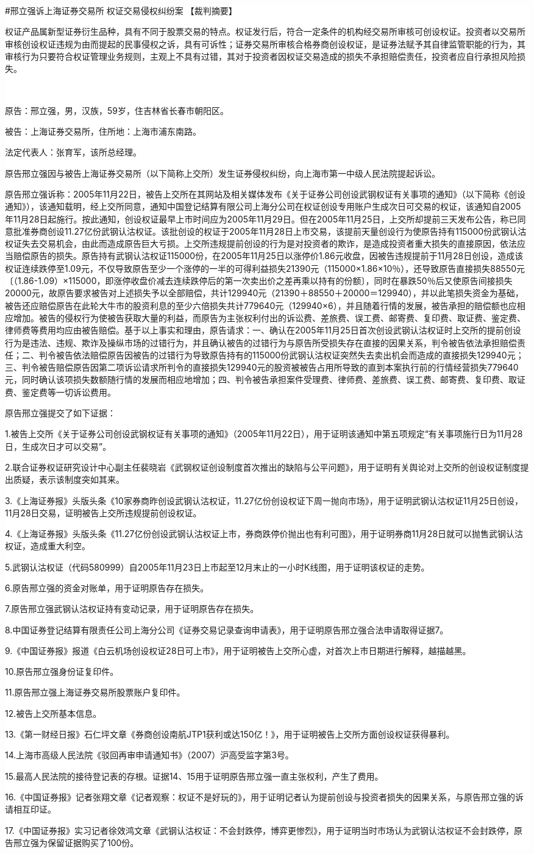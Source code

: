 #邢立强诉上海证券交易所 权证交易侵权纠纷案 
【裁判摘要】

权证产品属新型证券衍生品种，具有不同于股票交易的特点。权证发行后，符合一定条件的机构经交易所审核可创设权证。投资者以交易所审核创设权证违规为由而提起的民事侵权之诉，具有可诉性；证券交易所审核合格券商创设权证，是证券法赋予其自律监管职能的行为，其审核行为只要符合权证管理业务规则，主观上不具有过错，其对于投资者因权证交易造成的损失不承担赔偿责任，投资者应自行承担风险损失。

 

原告：邢立强，男，汉族，59岁，住吉林省长春市朝阳区。

被告：上海证券交易所，住所地：上海市浦东南路。

法定代表人：张育军，该所总经理。

原告邢立强因与被告上海证券交易所（以下简称上交所）发生证券侵权纠纷，向上海市第一中级人民法院提起诉讼。

原告邢立强诉称：2005年11月22日，被告上交所在其网站及相关媒体发布《关于证券公司创设武钢权证有关事项的通知》（以下简称《创设通知》），该通知载明，经上交所同意，通知中国登记结算有限公司上海分公司在权证创设专用账户生成次日可交易的权证，该通知自2005年11月28日起施行。按此通知，创设权证最早上市时间应为2005年11月29日。但在2005年11月25日，上交所却提前三天发布公告，称已同意批准券商创设11.27亿份武钢认沽权证。该批创设的权证于2005年11月28日上市交易，该提前天量创设行为使原告持有115000份武钢认沽权证失去交易机会，由此而造成原告巨大亏损。上交所违规提前创设的行为是对投资者的欺诈，是造成投资者重大损失的直接原因，依法应当赔偿原告的损失。原告持有武钢认沽权证115000份，在2005年11月25日以涨停价1.86元收盘，因被告违规提前于11月28日创设，造成该权证连续跌停至1.09元，不仅导致原告至少一个涨停的一半的可得利益损失21390元（115000×1.86×10％），还导致原告直接损失88550元〔（1.86-1.09）×115000，即涨停收盘价减去连续跌停后的第一次卖出价之差再乘以持有的份额〕，同时在暴跌50％后又使原告间接损失20000元，故原告要求被告对上述损失予以全部赔偿，共计129940元（21390＋88550＋20000＝129940），并以此笔损失资金为基础，被告还应赔偿原告在此轮大牛市的股资利息的至少六倍损失共计779640元（129940×6），并且随着行情的发展，被告承担的赔偿额也应相应增加。被告的侵权行为使被告获取大量的利益，而原告为主张权利付出的诉讼费、差旅费、误工费、邮寄费、复印费、取证费、鉴定费、律师费等费用均应由被告赔偿。基于以上事实和理由，原告请求：一、确认在2005年11月25日首次创设武钢认沽权证时上交所的提前创设行为是违法、违规、欺诈及操纵市场的过错行为，并且确认被告的过错行为与原告所受损失存在直接的因果关系，判令被告依法承担赔偿责任；二、判令被告依法赔偿原告因被告的过错行为导致原告持有的115000份武钢认沽权证突然失去卖出机会而造成的直接损失129940元；三、判令被告赔偿原告因第二项诉讼请求所判令的直接损失129940元的股资被被告占用所导致的直到本案执行前的行情经营损失779640元，同时确认该项损失数额随行情的发展而相应地增加；四、判令被告承担案件受理费、律师费、差旅费、误工费、邮寄费、复印费、取证费、鉴定费等一切诉讼费用。

原告邢立强提交了如下证据：

1.被告上交所《关于证券公司创设武钢权证有关事项的通知》（2005年11月22日），用于证明该通知中第五项规定“有关事项施行日为11月28日，生成次日才可以交易”。

2.联合证券权证研究设计中心副主任裴晓岩《武钢权证创设制度首次推出的缺陷与公平问题》，用于证明有关舆论对上交所的创设权证制度提出质疑，表示该制度突如其来。

3.《上海证券报》头版头条《10家券商昨创设武钢认沽权证，11.27亿份创设权证下周一抛向市场》，用于证明武钢认沽权证11月25日创设，11月28日交易，证明被告上交所违规提前创设权证。

4.《上海证券报》头版头条《11.27亿份创设武钢认沽权证上市，券商跌停价抛出也有利可图》，用于证明券商11月28日就可以抛售武钢认沽权证，造成重大利空。

5.武钢认沽权证（代码580999）自2005年11月23日上市起至12月末止的一小时K线图，用于证明该权证的走势。

6.原告邢立强的资金对账单，用于证明原告存在损失。

7.原告邢立强武钢认沽权证持有变动记录，用于证明原告存在损失。

8.中国证券登记结算有限责任公司上海分公司《证券交易记录查询申请表》，用于证明原告邢立强合法申请取得证据7。

9.《中国证券报》报道《白云机场创设权证28日可上市》，用于证明被告上交所心虚，对首次上市日期进行解释，越描越黑。

10.原告邢立强身份证复印件。

11.原告邢立强上海证券交易所股票账户复印件。

12.被告上交所基本信息。

13.《第一财经日报》石仁坪文章《券商创设南航JTP1获利或达150亿！》，用于证明被告上交所方面创设权证获得暴利。

14.上海市高级人民法院《驳回再审申请通知书》（2007）沪高受监字第3号。

15.最高人民法院的接待登记表的存根。证据14、15用于证明原告邢立强一直主张权利，产生了费用。

16.《中国证券报》记者张翔文章《记者观察：权证不是好玩的》，用于证明记者认为提前创设与投资者损失的因果关系，与原告邢立强的诉请相互印证。

17.《中国证券报》实习记者徐效鸿文章《武钢认沽权证：不会封跌停，博弈更惨烈》，用于证明当时市场认为武钢认沽权证不会封跌停，原告邢立强为保留证据购买了100份。
